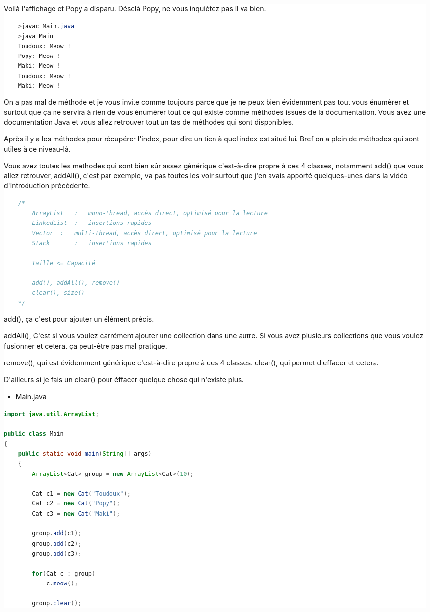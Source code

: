 Voilà l'affichage et Popy a disparu. Désolà Popy, ne vous inquiétez pas il va bien.
```powershell
	>javac Main.java
	>java Main
	Toudoux: Meow !
	Popy: Meow !
	Maki: Meow !
	Toudoux: Meow !
	Maki: Meow !
```

On a pas mal de méthode et je vous invite comme toujours parce que je ne peux bien évidemment pas tout vous énumèrer et surtout que ça ne servira à rien de vous énumèrer tout ce qui existe comme méthodes issues de la documentation. Vous avez une documentation Java et vous allez retrouver tout un tas de méthodes qui sont disponibles. 

Après il y a les méthodes pour récupérer l'index, pour dire un tien à quel index est situé lui. Bref on a plein de méthodes qui sont utiles à ce niveau-là. 

Vous avez toutes les méthodes qui sont bien sûr assez générique c'est-à-dire propre à ces 4 classes, notamment add() que vous allez retrouver, addAll(), c'est par exemple, va pas toutes les voir surtout que j'en avais apporté quelques-unes dans la vidéo d'introduction précédente.
```java
	/*
		ArrayList	:	mono-thread, accès direct, optimisé pour la lecture
		LinkedList 	:	insertions rapides
		Vector	:	multi-thread, accès direct, optimisé pour la lecture
		Stack		:	insertions rapides

		Taille <= Capacité

		add(), addAll(), remove()
		clear(), size()
	*/
```

add(), ça c'est pour ajouter un élément précis.

addAll(), C'est si vous voulez carrément ajouter une collection dans une autre. Si vous avez plusieurs collections que vous voulez fusionner et cetera. ça peut-être pas mal pratique. 

remove(), qui est évidemment générique c'est-à-dire propre à ces 4 classes. 
clear(), qui permet d'effacer et cetera. 

D'ailleurs si je fais un clear() pour éffacer quelque chose qui n'existe plus. 

+ Main.java
```java
import java.util.ArrayList;

public class Main
{
	public static void main(String[] args)
	{
		ArrayList<Cat> group = new ArrayList<Cat>(10);

		Cat c1 = new Cat("Toudoux");
		Cat c2 = new Cat("Popy");
		Cat c3 = new Cat("Maki");

		group.add(c1);
		group.add(c2);
		group.add(c3);

		for(Cat c : group)
			c.meow();

		group.clear();
```